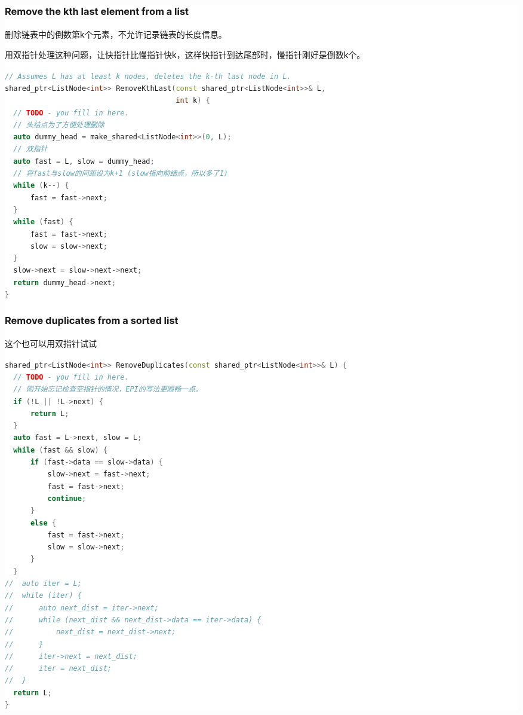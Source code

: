 ### Remove the kth last element from a list

删除链表中的倒数第k个元素，不允许记录链表的长度信息。

用双指针处理这种问题，让快指针比慢指针快k，这样快指针到达尾部时，慢指针刚好是倒数k个。

```c++
// Assumes L has at least k nodes, deletes the k-th last node in L.
shared_ptr<ListNode<int>> RemoveKthLast(const shared_ptr<ListNode<int>>& L,
                                        int k) {
  // TODO - you fill in here.
  // 头结点为了方便处理删除
  auto dummy_head = make_shared<ListNode<int>>(0, L);
  // 双指针
  auto fast = L, slow = dummy_head;
  // 将fast与slow的间距设为k+1 (slow指向前结点，所以多了1)
  while (k--) {
      fast = fast->next;
  }
  while (fast) {
      fast = fast->next;
      slow = slow->next;
  }
  slow->next = slow->next->next;
  return dummy_head->next;
}
```



### Remove duplicates from a sorted list

这个也可以用双指针试试



```c++
shared_ptr<ListNode<int>> RemoveDuplicates(const shared_ptr<ListNode<int>>& L) {
  // TODO - you fill in here.
  // 刚开始忘记检查空指针的情况，EPI的写法更顺畅一点。
  if (!L || !L->next) {
      return L;
  }
  auto fast = L->next, slow = L;
  while (fast && slow) {
      if (fast->data == slow->data) {
          slow->next = fast->next;
          fast = fast->next;
          continue;
      }
      else {
          fast = fast->next;
          slow = slow->next;
      }
  }
//  auto iter = L;
//  while (iter) {
//      auto next_dist = iter->next;
//      while (next_dist && next_dist->data == iter->data) {
//          next_dist = next_dist->next;
//      }
//      iter->next = next_dist;
//      iter = next_dist;
//  }
  return L;
}
```
